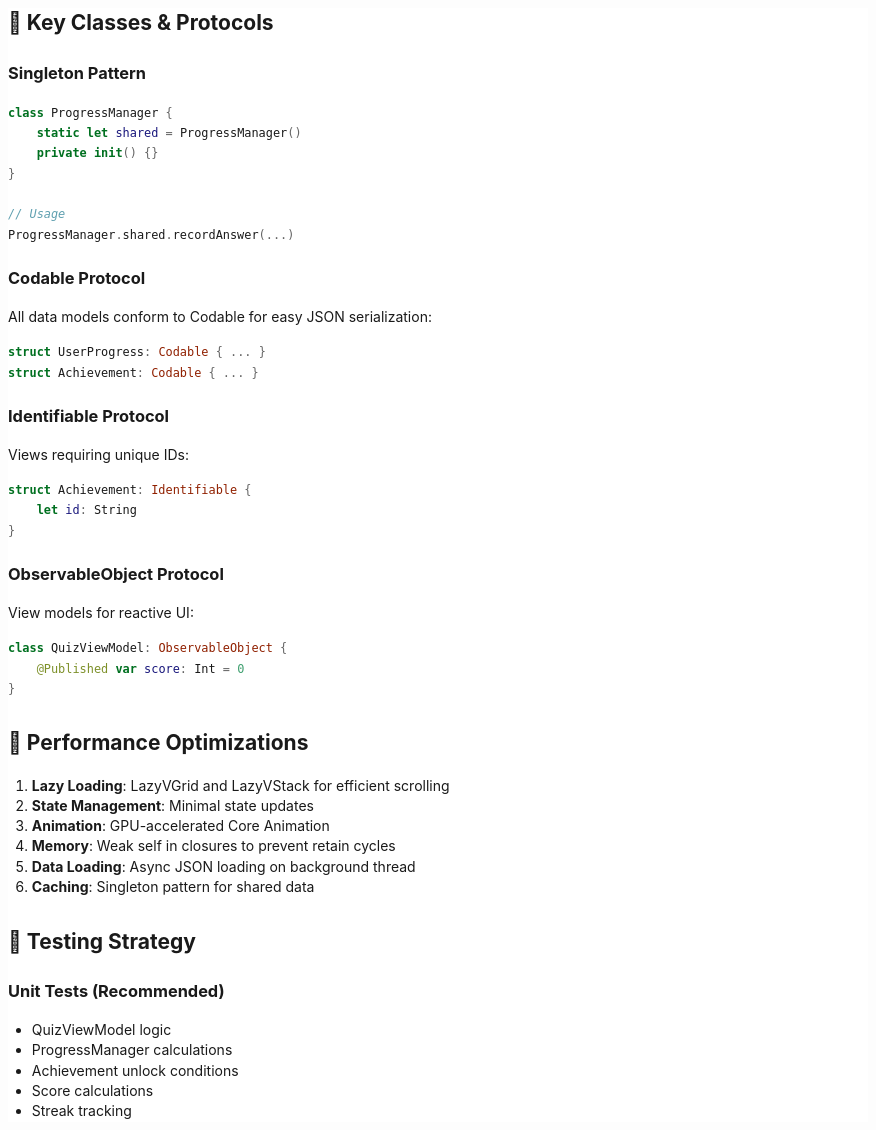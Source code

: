 ## 🔧 Key Classes & Protocols

### Singleton Pattern
```swift
class ProgressManager {
    static let shared = ProgressManager()
    private init() {}
}

// Usage
ProgressManager.shared.recordAnswer(...)
```

### Codable Protocol
All data models conform to Codable for easy JSON serialization:
```swift
struct UserProgress: Codable { ... }
struct Achievement: Codable { ... }
```

### Identifiable Protocol
Views requiring unique IDs:
```swift
struct Achievement: Identifiable {
    let id: String
}
```

### ObservableObject Protocol
View models for reactive UI:
```swift
class QuizViewModel: ObservableObject {
    @Published var score: Int = 0
}
```

## 🚀 Performance Optimizations

1. **Lazy Loading**: LazyVGrid and LazyVStack for efficient scrolling
2. **State Management**: Minimal state updates
3. **Animation**: GPU-accelerated Core Animation
4. **Memory**: Weak self in closures to prevent retain cycles
5. **Data Loading**: Async JSON loading on background thread
6. **Caching**: Singleton pattern for shared data

## 🧪 Testing Strategy

### Unit Tests (Recommended)
- QuizViewModel logic
- ProgressManager calculations
- Achievement unlock conditions
- Score calculations
- Streak tracking
